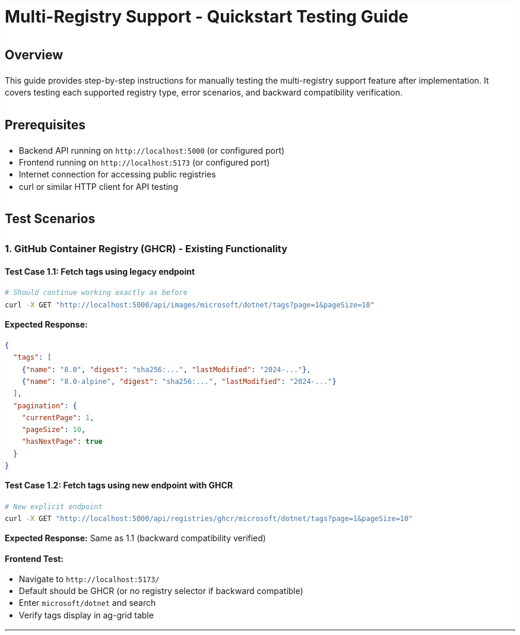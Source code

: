 # Multi-Registry Support - Quickstart Testing Guide

## Overview

This guide provides step-by-step instructions for manually testing the multi-registry support feature after implementation. It covers testing each supported registry type, error scenarios, and backward compatibility verification.

## Prerequisites

- Backend API running on `http://localhost:5000` (or configured port)
- Frontend running on `http://localhost:5173` (or configured port)
- Internet connection for accessing public registries
- curl or similar HTTP client for API testing

## Test Scenarios

### 1. GitHub Container Registry (GHCR) - Existing Functionality

**Test Case 1.1: Fetch tags using legacy endpoint**

```bash
# Should continue working exactly as before
curl -X GET "http://localhost:5000/api/images/microsoft/dotnet/tags?page=1&pageSize=10"
```

**Expected Response:**
```json
{
  "tags": [
    {"name": "8.0", "digest": "sha256:...", "lastModified": "2024-..."},
    {"name": "8.0-alpine", "digest": "sha256:...", "lastModified": "2024-..."}
  ],
  "pagination": {
    "currentPage": 1,
    "pageSize": 10,
    "hasNextPage": true
  }
}
```

**Test Case 1.2: Fetch tags using new endpoint with GHCR**

```bash
# New explicit endpoint
curl -X GET "http://localhost:5000/api/registries/ghcr/microsoft/dotnet/tags?page=1&pageSize=10"
```

**Expected Response:** Same as 1.1 (backward compatibility verified)

**Frontend Test:**
- Navigate to `http://localhost:5173/`
- Default should be GHCR (or no registry selector if backward compatible)
- Enter `microsoft/dotnet` and search
- Verify tags display in ag-grid table

---